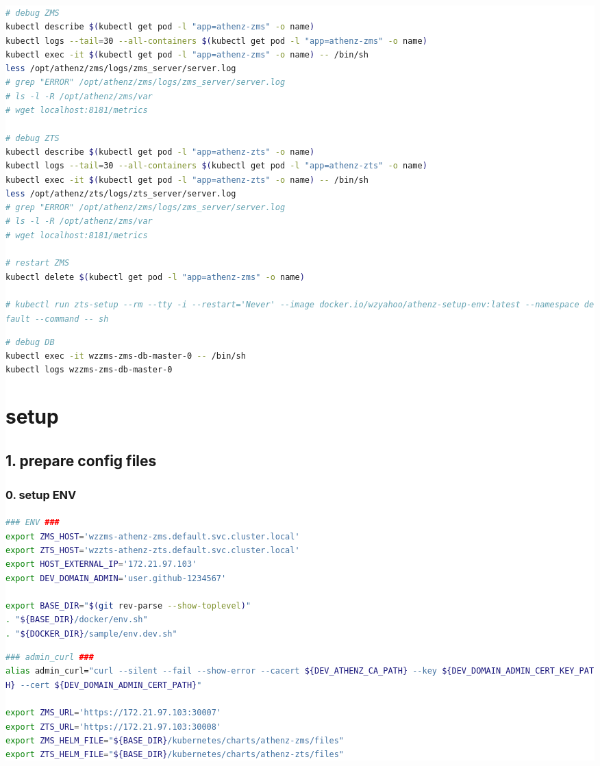 ```bash
# debug ZMS
kubectl describe $(kubectl get pod -l "app=athenz-zms" -o name)
kubectl logs --tail=30 --all-containers $(kubectl get pod -l "app=athenz-zms" -o name)
kubectl exec -it $(kubectl get pod -l "app=athenz-zms" -o name) -- /bin/sh
less /opt/athenz/zms/logs/zms_server/server.log
# grep "ERROR" /opt/athenz/zms/logs/zms_server/server.log
# ls -l -R /opt/athenz/zms/var
# wget localhost:8181/metrics

# debug ZTS
kubectl describe $(kubectl get pod -l "app=athenz-zts" -o name)
kubectl logs --tail=30 --all-containers $(kubectl get pod -l "app=athenz-zts" -o name)
kubectl exec -it $(kubectl get pod -l "app=athenz-zts" -o name) -- /bin/sh
less /opt/athenz/zts/logs/zts_server/server.log
# grep "ERROR" /opt/athenz/zms/logs/zms_server/server.log
# ls -l -R /opt/athenz/zms/var
# wget localhost:8181/metrics

# restart ZMS
kubectl delete $(kubectl get pod -l "app=athenz-zms" -o name)

# kubectl run zts-setup --rm --tty -i --restart='Never' --image docker.io/wzyahoo/athenz-setup-env:latest --namespace default --command -- sh
```
```bash
# debug DB
kubectl exec -it wzzms-zms-db-master-0 -- /bin/sh
kubectl logs wzzms-zms-db-master-0
```





<a id="markdown-setup" name="setup"></a>
# setup

<a id="markdown-1-prepare-config-files" name="1-prepare-config-files"></a>
## 1. prepare config files

<a id="markdown-0-setup-env" name="0-setup-env"></a>
### 0. setup ENV

```bash
### ENV ###
export ZMS_HOST='wzzms-athenz-zms.default.svc.cluster.local'
export ZTS_HOST='wzzts-athenz-zts.default.svc.cluster.local'
export HOST_EXTERNAL_IP='172.21.97.103'
export DEV_DOMAIN_ADMIN='user.github-1234567'

export BASE_DIR="$(git rev-parse --show-toplevel)"
. "${BASE_DIR}/docker/env.sh"
. "${DOCKER_DIR}/sample/env.dev.sh"
```
```bash
### admin_curl ###
alias admin_curl="curl --silent --fail --show-error --cacert ${DEV_ATHENZ_CA_PATH} --key ${DEV_DOMAIN_ADMIN_CERT_KEY_PATH} --cert ${DEV_DOMAIN_ADMIN_CERT_PATH}"

export ZMS_URL='https://172.21.97.103:30007'
export ZTS_URL='https://172.21.97.103:30008'
export ZMS_HELM_FILE="${BASE_DIR}/kubernetes/charts/athenz-zms/files"
export ZTS_HELM_FILE="${BASE_DIR}/kubernetes/charts/athenz-zts/files"
```
